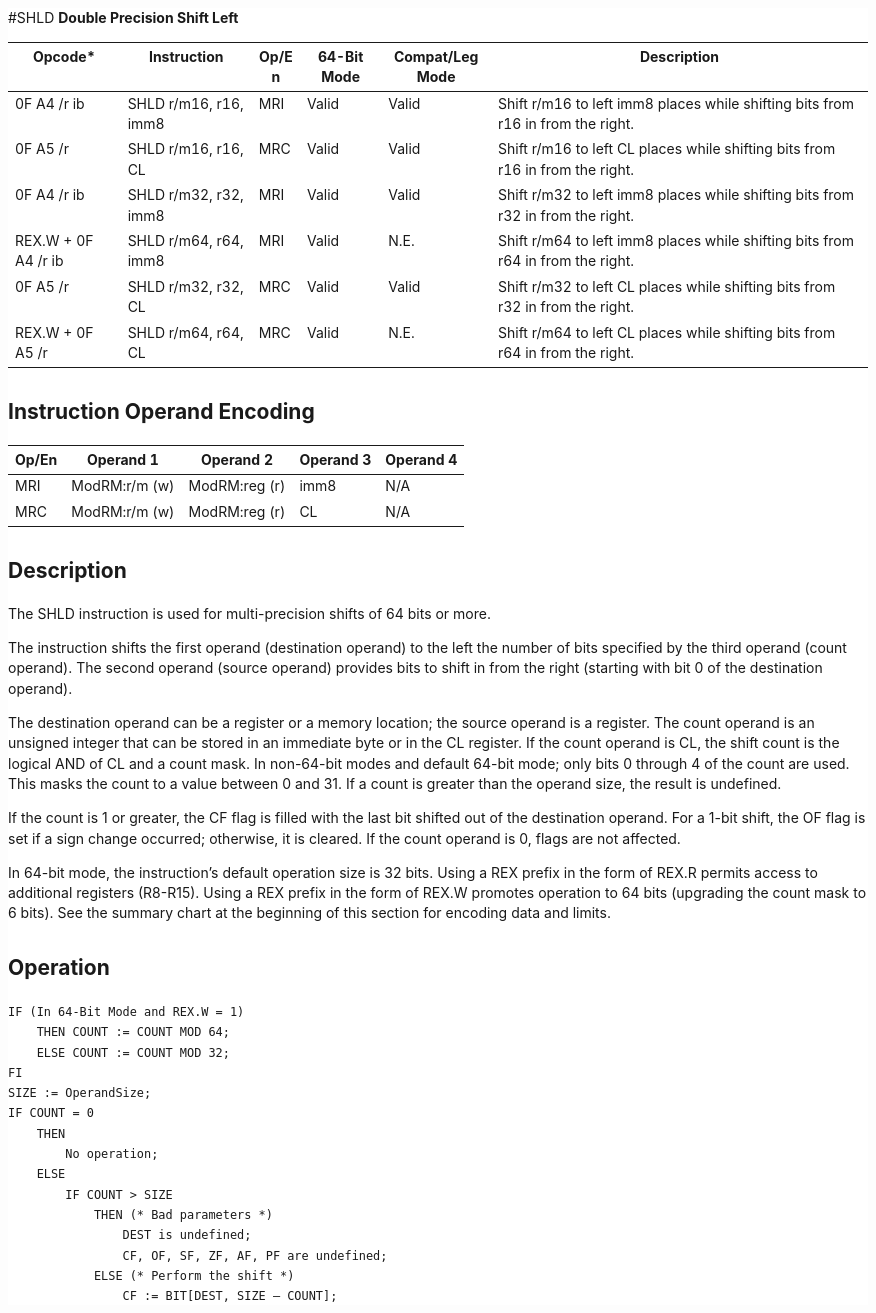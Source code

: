 #SHLD
**Double Precision Shift Left**

| Opcode\*            | Instruction           | Op/En | 64-Bit Mode | Compat/Leg Mode | Description                                                                     |
| ------------------- | --------------------- | ----- | ----------- | --------------- | ------------------------------------------------------------------------------- |
| 0F A4 /r ib         | SHLD r/m16, r16, imm8 | MRI   | Valid       | Valid           | Shift r/m16 to left imm8 places while shifting bits from r16 in from the right. |
| 0F A5 /r            | SHLD r/m16, r16, CL   | MRC   | Valid       | Valid           | Shift r/m16 to left CL places while shifting bits from r16 in from the right.   |
| 0F A4 /r ib         | SHLD r/m32, r32, imm8 | MRI   | Valid       | Valid           | Shift r/m32 to left imm8 places while shifting bits from r32 in from the right. |
| REX.W + 0F A4 /r ib | SHLD r/m64, r64, imm8 | MRI   | Valid       | N.E.            | Shift r/m64 to left imm8 places while shifting bits from r64 in from the right. |
| 0F A5 /r            | SHLD r/m32, r32, CL   | MRC   | Valid       | Valid           | Shift r/m32 to left CL places while shifting bits from r32 in from the right.   |
| REX.W + 0F A5 /r    | SHLD r/m64, r64, CL   | MRC   | Valid       | N.E.            | Shift r/m64 to left CL places while shifting bits from r64 in from the right.   |

## Instruction Operand Encoding

| Op/En | Operand 1     | Operand 2     | Operand 3 | Operand 4 |
| ----- | ------------- | ------------- | --------- | --------- |
| MRI   | ModRM:r/m (w) | ModRM:reg (r) | imm8      | N/A       |
| MRC   | ModRM:r/m (w) | ModRM:reg (r) | CL        | N/A       |

## Description

The SHLD instruction is used for multi-precision shifts of 64 bits or more.

The instruction shifts the first operand (destination operand) to the left the number of bits specified by the third operand (count operand). The second operand (source operand) provides bits to shift in from the right (starting with bit 0 of the destination operand).

The destination operand can be a register or a memory location; the source operand is a register. The count operand is an unsigned integer that can be stored in an immediate byte or in the CL register. If the count operand is CL, the shift count is the logical AND of CL and a count mask. In non-64-bit modes and default 64-bit mode; only bits 0 through 4 of the count are used. This masks the count to a value between 0 and 31. If a count is greater than the operand size, the result is undefined.

If the count is 1 or greater, the CF flag is filled with the last bit shifted out of the destination operand. For a 1-bit shift, the OF flag is set if a sign change occurred; otherwise, it is cleared. If the count operand is 0, flags are not affected.

In 64-bit mode, the instruction’s default operation size is 32 bits. Using a REX prefix in the form of REX.R permits access to additional registers (R8-R15). Using a REX prefix in the form of REX.W promotes operation to 64 bits (upgrading the count mask to 6 bits). See the summary chart at the beginning of this section for encoding data and limits.

## Operation

```
IF (In 64-Bit Mode and REX.W = 1)
    THEN COUNT := COUNT MOD 64;
    ELSE COUNT := COUNT MOD 32;
FI
SIZE := OperandSize;
IF COUNT = 0
    THEN
        No operation;
    ELSE
        IF COUNT > SIZE
            THEN (* Bad parameters *)
                DEST is undefined;
                CF, OF, SF, ZF, AF, PF are undefined;
            ELSE (* Perform the shift *)
                CF := BIT[DEST, SIZE – COUNT];
```